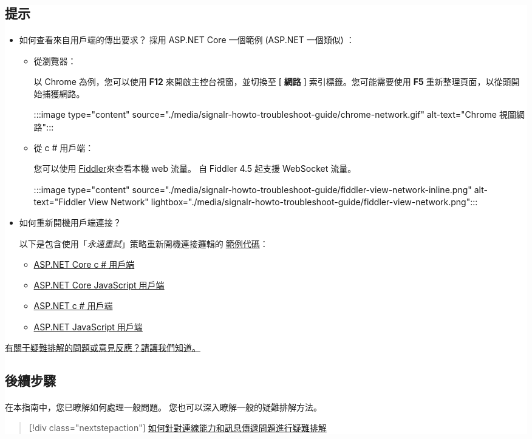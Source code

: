 ## <a name="tips"></a>提示

<a name="view_request"></a>

* 如何查看來自用戶端的傳出要求？
採用 ASP.NET Core 一個範例 (ASP.NET 一個類似) ：
    * 從瀏覽器：

        以 Chrome 為例，您可以使用 **F12** 來開啟主控台視窗，並切換至 [ **網路** ] 索引標籤。您可能需要使用 **F5** 重新整理頁面，以從頭開始捕獲網路。

        :::image type="content" source="./media/signalr-howto-troubleshoot-guide/chrome-network.gif" alt-text="Chrome 視圖網路":::

    * 從 c # 用戶端：

        您可以使用 [Fiddler](https://www.telerik.com/fiddler)來查看本機 web 流量。 自 Fiddler 4.5 起支援 WebSocket 流量。

        :::image type="content" source="./media/signalr-howto-troubleshoot-guide/fiddler-view-network-inline.png" alt-text="Fiddler View Network" lightbox="./media/signalr-howto-troubleshoot-guide/fiddler-view-network.png":::

<a name="restart_connection"></a>

* 如何重新開機用戶端連接？
    
    以下是包含使用「*永遠重試*」策略重新開機連接邏輯的 [範例代碼](https://github.com/Azure/azure-signalr/tree/dev/samples)：

    * [ASP.NET Core c # 用戶端](https://github.com/Azure/azure-signalr/tree/dev/samples/ChatSample/ChatSample.CSharpClient/Program.cs#L64)

    * [ASP.NET Core JavaScript 用戶端](https://github.com/Azure/azure-signalr/blob/release/1.0.0-preview1/samples/ChatSample/wwwroot/index.html#L164)

    * [ASP.NET c # 用戶端](https://github.com/Azure/azure-signalr/tree/dev/samples/AspNet.ChatSample/AspNet.ChatSample.CSharpClient/Program.cs#L78)

    * [ASP.NET JavaScript 用戶端](https://github.com/Azure/azure-signalr/tree/dev/samples/AspNet.ChatSample/AspNet.ChatSample.JavaScriptClient/wwwroot/index.html#L71)

[有關于疑難排解的問題或意見反應？請讓我們知道。](https://aka.ms/asrs/survey/troubleshooting)

## <a name="next-steps"></a>後續步驟

在本指南中，您已瞭解如何處理一般問題。 您也可以深入瞭解一般的疑難排解方法。 

> [!div class="nextstepaction"]
> [如何針對連線能力和訊息傳遞問題進行疑難排解](./signalr-howto-troubleshoot-method.md)